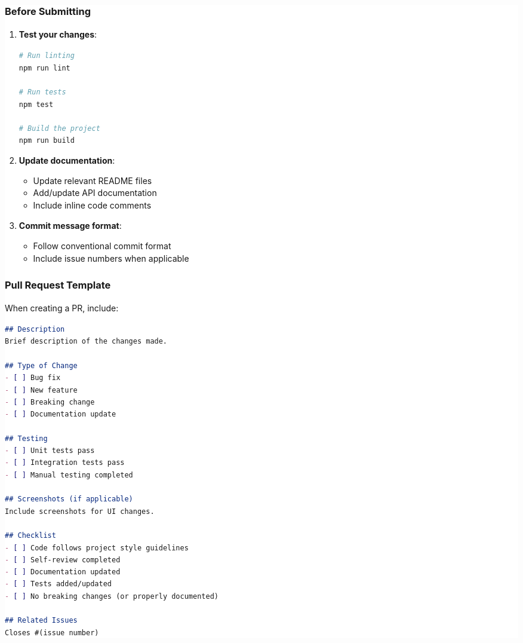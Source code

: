 ### Before Submitting
1. **Test your changes**:
   ```bash
   # Run linting
   npm run lint
   
   # Run tests
   npm test
   
   # Build the project
   npm run build
   ```

2. **Update documentation**:
   - Update relevant README files
   - Add/update API documentation
   - Include inline code comments

3. **Commit message format**:
   - Follow conventional commit format
   - Include issue numbers when applicable

### Pull Request Template
When creating a PR, include:

```markdown
## Description
Brief description of the changes made.

## Type of Change
- [ ] Bug fix
- [ ] New feature
- [ ] Breaking change
- [ ] Documentation update

## Testing
- [ ] Unit tests pass
- [ ] Integration tests pass
- [ ] Manual testing completed

## Screenshots (if applicable)
Include screenshots for UI changes.

## Checklist
- [ ] Code follows project style guidelines
- [ ] Self-review completed
- [ ] Documentation updated
- [ ] Tests added/updated
- [ ] No breaking changes (or properly documented)

## Related Issues
Closes #(issue number)
```
